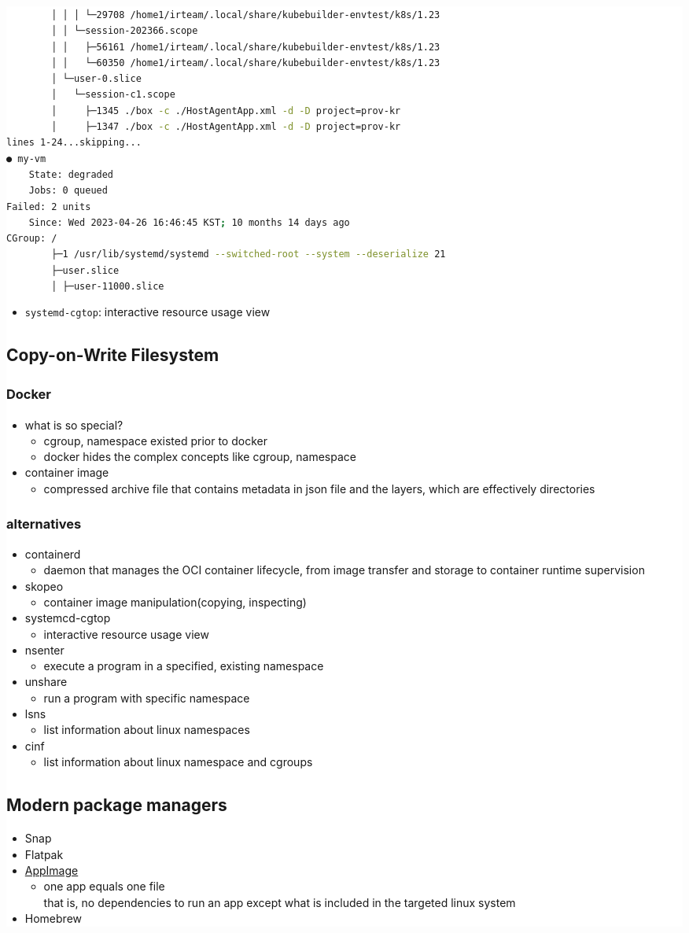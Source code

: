   ```bash
          │ │ │ └─29708 /home1/irteam/.local/share/kubebuilder-envtest/k8s/1.23
          │ │ └─session-202366.scope
          │ │   ├─56161 /home1/irteam/.local/share/kubebuilder-envtest/k8s/1.23
          │ │   └─60350 /home1/irteam/.local/share/kubebuilder-envtest/k8s/1.23
          │ └─user-0.slice
          │   └─session-c1.scope
          │     ├─1345 ./box -c ./HostAgentApp.xml -d -D project=prov-kr
          │     ├─1347 ./box -c ./HostAgentApp.xml -d -D project=prov-kr
  lines 1-24...skipping...
  ● my-vm
      State: degraded
      Jobs: 0 queued
  Failed: 2 units
      Since: Wed 2023-04-26 16:46:45 KST; 10 months 14 days ago
  CGroup: /
          ├─1 /usr/lib/systemd/systemd --switched-root --system --deserialize 21
          ├─user.slice
          │ ├─user-11000.slice
  ```
- `systemd-cgtop`: interactive resource usage view

## Copy-on-Write Filesystem

### Docker

- what is so special?
  - cgroup, namespace existed prior to docker
  - docker hides the complex concepts like cgroup, namespace
- container image
  - compressed archive file that contains metadata in json file and the layers, which are effectively directories

### alternatives

- containerd
  - daemon that manages the OCI container lifecycle, from image transfer and storage to container runtime supervision
- skopeo
  - container image manipulation(copying, inspecting)
- systemcd-cgtop
  - interactive resource usage view
- nsenter
  - execute a program in a specified, existing namespace
- unshare
  - run a program with specific namespace
- lsns
  - list information about linux namespaces
- cinf
  - list information about linux namespace and cgroups

## Modern package managers

- Snap
- Flatpak
- [AppImage](https://appimage.org/)
  - one app equals one file \
    that is, no dependencies to run an app except what is included in the targeted linux system
- Homebrew
